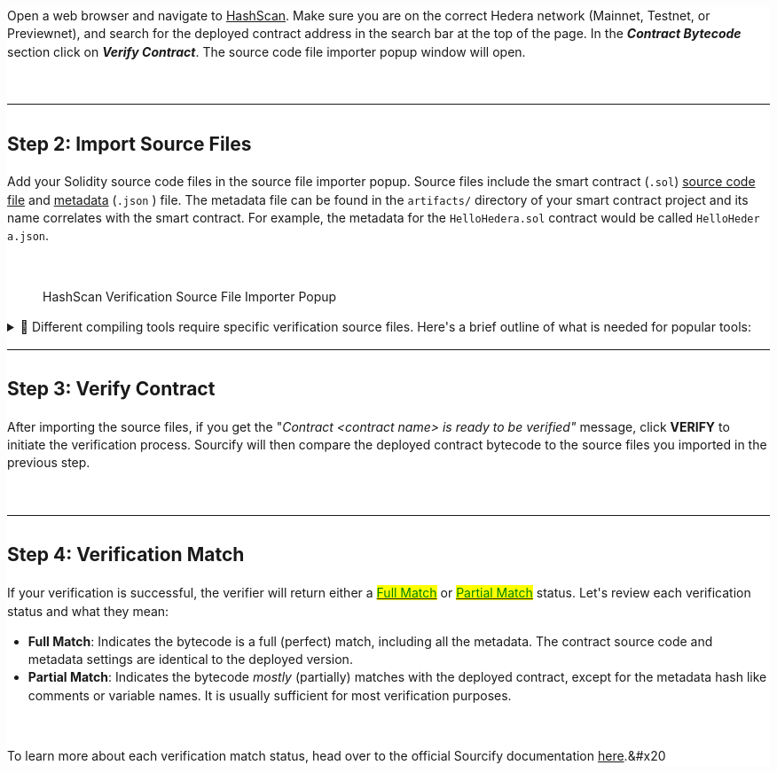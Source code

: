 Open a web browser and navigate to [HashScan](https://hashscan.io/). Make sure you are on the correct Hedera network (Mainnet, Testnet, or Previewnet), and search for the deployed contract address in the search bar at the top of the page. In the _**Contract Bytecode**_ section click on _**Verify Contract**_. The source code file importer popup window will open.

<figure><img src="https://github.com/hashgraph/hedera-docs/blob/l10n_translation-staging/fr/fr/.gitbook/assets/hashscan%20find%20contract%20(2).png" alt=""><figcaption></figcaption></figure>

***

## Step 2: Import Source Files

Add your Solidity source code files in the source file importer popup. Source files include the smart contract (`.sol`) [source code file](../../core-concepts/smart-contracts/verifying-smart-contracts-beta.md#smart-contract-source-code) and [metadata](../../core-concepts/smart-contracts/verifying-smart-contracts-beta.md#the-metadata-file) (`.json` ) file. The metadata file can be found in the `artifacts/` directory of your smart contract project and its name correlates with the smart contract. For example, the metadata for the `HelloHedera.sol` contract would be called `HelloHedera.json`.

<figure><img src="https://github.com/hashgraph/hedera-docs/blob/l10n_translation-staging/fr/fr/.gitbook/assets/verify%20contract%20popup.png" alt="" width="563"><figcaption><p>HashScan Verification Source File Importer Popup</p></figcaption></figure>

<details><summary>📣 Different compiling tools require specific verification source files. Here's a brief outline of what is needed for popular tools:</summary></details>

***

## Step 3: Verify Contract

After importing the source files, if you get the "_Contract \<contract name> is ready to be verified"_ message, click **VERIFY** to initiate the verification process. Sourcify will then compare the deployed contract bytecode to the source files you imported in the previous step.

<figure><img src="https://github.com/hashgraph/hedera-docs/blob/l10n_translation-staging/fr/fr/.gitbook/assets/hashscan%20ready%20to%20be%20verified%20(1).png" alt="" width="563"><figcaption></figcaption></figure>

***

## Step 4: Verification Match

If your verification is successful, the verifier will return either a [<mark style="color:green;">Full Match</mark>](https://docs.sourcify.dev/docs/full-vs-partial-match/#full-perfect-matches) or [<mark style="color:green;">Partial Match</mark>](https://docs.sourcify.dev/docs/full-vs-partial-match/#partial-matches) status. Let's review each verification status and what they mean:

* **Full Match**: Indicates the bytecode is a full (perfect) match, including all the metadata. The contract source code and metadata settings are identical to the deployed version.
* **Partial Match**: Indicates the bytecode _mostly_ (partially) matches with the deployed contract, except for the metadata hash like comments or variable names. It is usually sufficient for most verification purposes.

<figure><img src="https://github.com/hashgraph/hedera-docs/blob/l10n_translation-staging/fr/fr/.gitbook/assets/hashscan%20verification%20full%20match.png" alt="" width="563"><figcaption></figcaption></figure>

To learn more about each verification match status, head over to the official Sourcify documentation [here](https://docs.sourcify.dev/docs/full-vs-partial-match/).\&#x20
